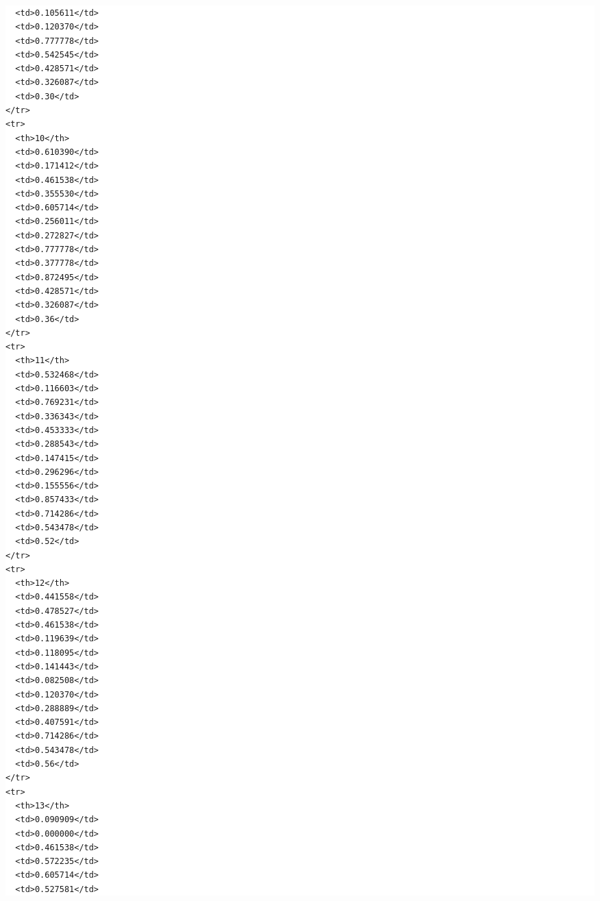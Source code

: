       <td>0.105611</td>
      <td>0.120370</td>
      <td>0.777778</td>
      <td>0.542545</td>
      <td>0.428571</td>
      <td>0.326087</td>
      <td>0.30</td>
    </tr>
    <tr>
      <th>10</th>
      <td>0.610390</td>
      <td>0.171412</td>
      <td>0.461538</td>
      <td>0.355530</td>
      <td>0.605714</td>
      <td>0.256011</td>
      <td>0.272827</td>
      <td>0.777778</td>
      <td>0.377778</td>
      <td>0.872495</td>
      <td>0.428571</td>
      <td>0.326087</td>
      <td>0.36</td>
    </tr>
    <tr>
      <th>11</th>
      <td>0.532468</td>
      <td>0.116603</td>
      <td>0.769231</td>
      <td>0.336343</td>
      <td>0.453333</td>
      <td>0.288543</td>
      <td>0.147415</td>
      <td>0.296296</td>
      <td>0.155556</td>
      <td>0.857433</td>
      <td>0.714286</td>
      <td>0.543478</td>
      <td>0.52</td>
    </tr>
    <tr>
      <th>12</th>
      <td>0.441558</td>
      <td>0.478527</td>
      <td>0.461538</td>
      <td>0.119639</td>
      <td>0.118095</td>
      <td>0.141443</td>
      <td>0.082508</td>
      <td>0.120370</td>
      <td>0.288889</td>
      <td>0.407591</td>
      <td>0.714286</td>
      <td>0.543478</td>
      <td>0.56</td>
    </tr>
    <tr>
      <th>13</th>
      <td>0.090909</td>
      <td>0.000000</td>
      <td>0.461538</td>
      <td>0.572235</td>
      <td>0.605714</td>
      <td>0.527581</td>